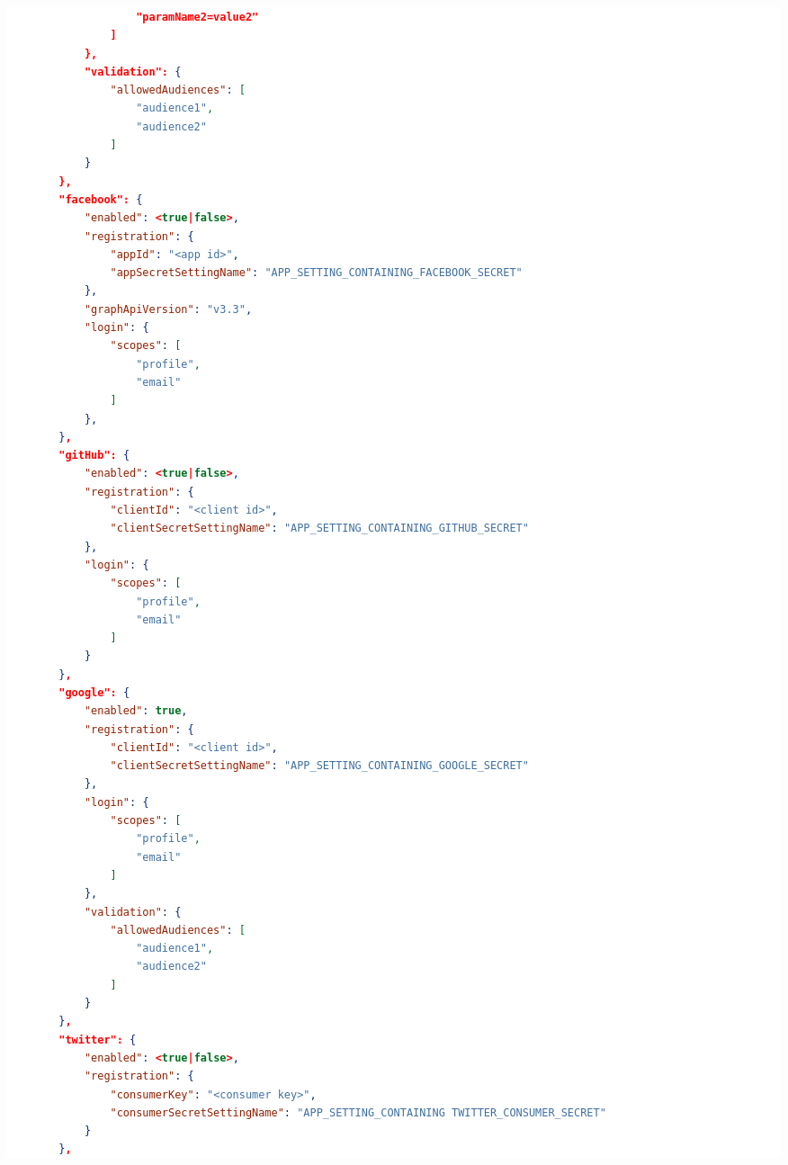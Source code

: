 ```json
                    "paramName2=value2"
                ]
            },
            "validation": {
                "allowedAudiences": [
                    "audience1",
                    "audience2"
                ]
            }
        },
        "facebook": {
            "enabled": <true|false>,
            "registration": {
                "appId": "<app id>",
                "appSecretSettingName": "APP_SETTING_CONTAINING_FACEBOOK_SECRET"
            },
            "graphApiVersion": "v3.3",
            "login": {
                "scopes": [
                    "profile",
                    "email"
                ]
            },
        },
        "gitHub": {
            "enabled": <true|false>,
            "registration": {
                "clientId": "<client id>",
                "clientSecretSettingName": "APP_SETTING_CONTAINING_GITHUB_SECRET"
            },
            "login": {
                "scopes": [
                    "profile",
                    "email"
                ]
            }
        },
        "google": {
            "enabled": true,
            "registration": {
                "clientId": "<client id>",
                "clientSecretSettingName": "APP_SETTING_CONTAINING_GOOGLE_SECRET"
            },
            "login": {
                "scopes": [
                    "profile",
                    "email"
                ]
            },
            "validation": {
                "allowedAudiences": [
                    "audience1",
                    "audience2"
                ]
            }
        },
        "twitter": {
            "enabled": <true|false>,
            "registration": {
                "consumerKey": "<consumer key>",
                "consumerSecretSettingName": "APP_SETTING_CONTAINING TWITTER_CONSUMER_SECRET"
            }
        },
```